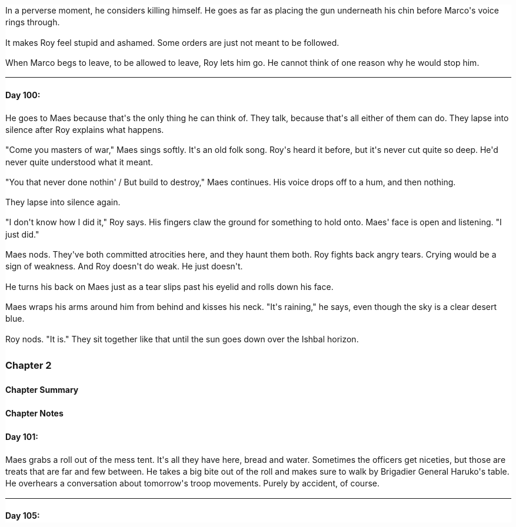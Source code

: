 In a perverse moment, he considers killing himself. He goes as far as placing the gun underneath his chin before Marco's voice rings through.

It makes Roy feel stupid and ashamed. Some orders are just not meant to be followed.

When Marco begs to leave, to be allowed to leave, Roy lets him go. He cannot think of one reason why he would stop him.



---

#### Day 100:

He goes to Maes because that's the only thing he can think of. They talk, because that's all either of them can do. They lapse into silence after Roy explains what happens.

"Come you masters of war," Maes sings softly. It's an old folk song. Roy's heard it before, but it's never cut quite so deep. He'd never quite understood what it meant.

"You that never done nothin' / But build to destroy," Maes continues. His voice drops off to a hum, and then nothing.

They lapse into silence again.

"I don't know how I did it," Roy says. His fingers claw the ground for something to hold onto. Maes' face is open and listening. "I just did."

Maes nods. They've both committed atrocities here, and they haunt them both. Roy fights back angry tears. Crying would be a sign of weakness. And Roy doesn't do weak. He just doesn't.

He turns his back on Maes just as a tear slips past his eyelid and rolls down his face.

Maes wraps his arms around him from behind and kisses his neck. "It's raining," he says, even though the sky is a clear desert blue.

Roy nods. "It is." They sit together like that until the sun goes down over the Ishbal horizon.


### Chapter 2


#### Chapter Summary



#### Chapter Notes



#### Day 101:

Maes grabs a roll out of the mess tent. It's all they have here, bread and water. Sometimes the officers get niceties, but those are treats that are far and few between. He takes a big bite out of the roll and makes sure to walk by Brigadier General Haruko's table. He overhears a conversation about tomorrow's troop movements. Purely by accident, of course.



---

#### Day 105:
